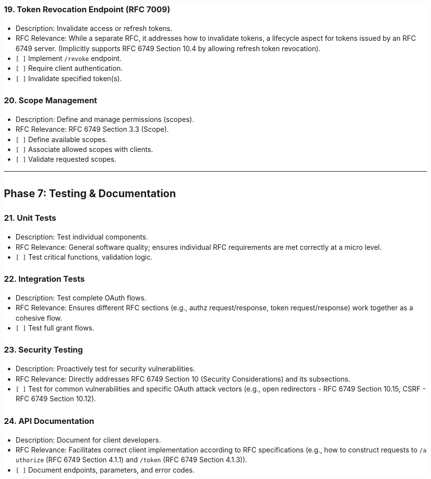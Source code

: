 ### 19. Token Revocation Endpoint (RFC 7009)
* Description: Invalidate access or refresh tokens.
* RFC Relevance: While a separate RFC, it addresses how to invalidate tokens, a lifecycle aspect for tokens issued by an RFC 6749 server. (Implicitly supports RFC 6749 Section 10.4 by allowing refresh token revocation).
* `[ ]` Implement `/revoke` endpoint.
* `[ ]` Require client authentication.
* `[ ]` Invalidate specified token(s).

### 20. Scope Management
* Description: Define and manage permissions (scopes).
* RFC Relevance: RFC 6749 Section 3.3 (Scope).
* `[ ]` Define available scopes.
* `[ ]` Associate allowed scopes with clients.
* `[ ]` Validate requested scopes.

---

## Phase 7: Testing & Documentation

### 21. Unit Tests
* Description: Test individual components.
* RFC Relevance: General software quality; ensures individual RFC requirements are met correctly at a micro level.
* `[ ]` Test critical functions, validation logic.

### 22. Integration Tests
* Description: Test complete OAuth flows.
* RFC Relevance: Ensures different RFC sections (e.g., authz request/response, token request/response) work together as a cohesive flow.
* `[ ]` Test full grant flows.

### 23. Security Testing
* Description: Proactively test for security vulnerabilities.
* RFC Relevance: Directly addresses RFC 6749 Section 10 (Security Considerations) and its subsections.
* `[ ]` Test for common vulnerabilities and specific OAuth attack vectors (e.g., open redirectors - RFC 6749 Section 10.15, CSRF - RFC 6749 Section 10.12).

### 24. API Documentation
* Description: Document for client developers.
* RFC Relevance: Facilitates correct client implementation according to RFC specifications (e.g., how to construct requests to `/authorize` (RFC 6749 Section 4.1.1) and `/token` (RFC 6749 Section 4.1.3)).
* `[ ]` Document endpoints, parameters, and error codes.